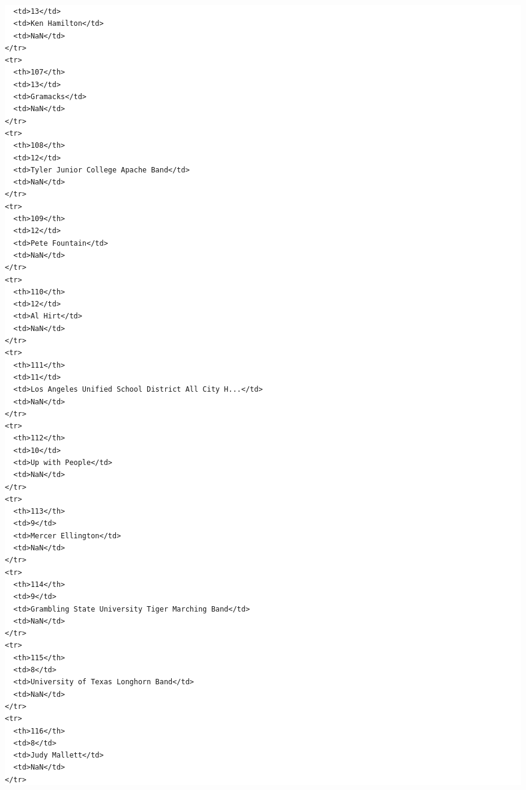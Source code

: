       <td>13</td>
      <td>Ken Hamilton</td>
      <td>NaN</td>
    </tr>
    <tr>
      <th>107</th>
      <td>13</td>
      <td>Gramacks</td>
      <td>NaN</td>
    </tr>
    <tr>
      <th>108</th>
      <td>12</td>
      <td>Tyler Junior College Apache Band</td>
      <td>NaN</td>
    </tr>
    <tr>
      <th>109</th>
      <td>12</td>
      <td>Pete Fountain</td>
      <td>NaN</td>
    </tr>
    <tr>
      <th>110</th>
      <td>12</td>
      <td>Al Hirt</td>
      <td>NaN</td>
    </tr>
    <tr>
      <th>111</th>
      <td>11</td>
      <td>Los Angeles Unified School District All City H...</td>
      <td>NaN</td>
    </tr>
    <tr>
      <th>112</th>
      <td>10</td>
      <td>Up with People</td>
      <td>NaN</td>
    </tr>
    <tr>
      <th>113</th>
      <td>9</td>
      <td>Mercer Ellington</td>
      <td>NaN</td>
    </tr>
    <tr>
      <th>114</th>
      <td>9</td>
      <td>Grambling State University Tiger Marching Band</td>
      <td>NaN</td>
    </tr>
    <tr>
      <th>115</th>
      <td>8</td>
      <td>University of Texas Longhorn Band</td>
      <td>NaN</td>
    </tr>
    <tr>
      <th>116</th>
      <td>8</td>
      <td>Judy Mallett</td>
      <td>NaN</td>
    </tr>
